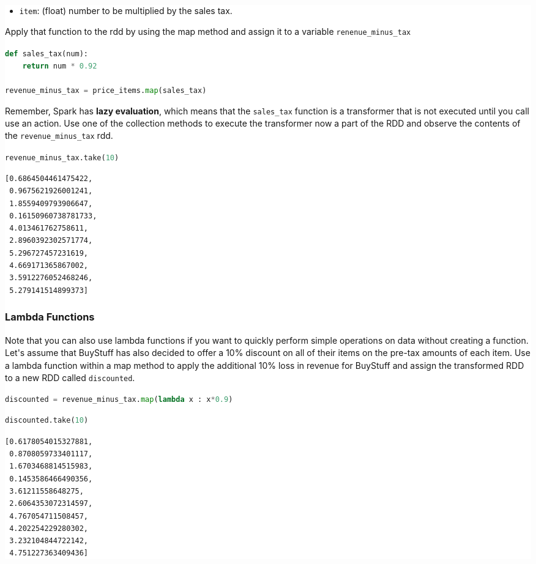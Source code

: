 * `item`: (float) number to be multiplied by the sales tax.


Apply that function to the rdd by using the map method and assign it to a variable `renenue_minus_tax`


```python
def sales_tax(num):
    return num * 0.92

revenue_minus_tax = price_items.map(sales_tax)
```

Remember, Spark has __lazy evaluation__, which means that the `sales_tax` function is a transformer that is not executed until you call use an action. Use one of the collection methods to execute the transformer now a part of the RDD and observe the contents of the `revenue_minus_tax` rdd.


```python
revenue_minus_tax.take(10)
```




    [0.6864504461475422,
     0.9675621926001241,
     1.8559409793906647,
     0.16150960738781733,
     4.013461762758611,
     2.8960392302571774,
     5.296727457231619,
     4.669171365867002,
     3.5912276052468246,
     5.279141514899373]



### Lambda Functions

Note that you can also use lambda functions if you want to quickly perform simple operations on data without creating a function. Let's assume that BuyStuff has also decided to offer a 10% discount on all of their items on the pre-tax amounts of each item. Use a lambda function within a map method to apply the additional 10% loss in revenue for BuyStuff and assign the transformed RDD to a new RDD called `discounted`.


```python
discounted = revenue_minus_tax.map(lambda x : x*0.9)
```


```python
discounted.take(10)
```




    [0.6178054015327881,
     0.8708059733401117,
     1.6703468814515983,
     0.1453586466490356,
     3.61211558648275,
     2.6064353072314597,
     4.767054711508457,
     4.202254229280302,
     3.232104844722142,
     4.751227363409436]
